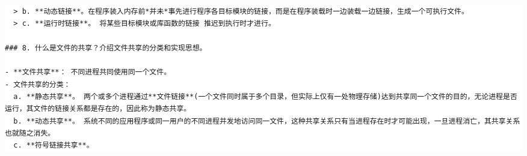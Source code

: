 ```
  > b. **动态链接**。在程序装入内存前*并未*事先进行程序各目标模块的链接，而是在程序装载时一边装载一边链接，生成一个可执行文件。
  > c. **运行时链接**。 将某些目标模块或库函数的链接 推迟到执行时才进行。

### 8. 什么是文件的共享？介绍文件共享的分类和实现思想。

- **文件共享**： 不同进程共同使用同一个文件。
- 文件共享的分类：
  a. **静态共享**。 两个或多个进程通过**文件链接**(一个文件同时属于多个目录，但实际上仅有一处物理存储)达到共享同一个文件的目的，无论进程是否运行，其文件的链接关系都是存在的，因此称为静态共享。
  b. **动态共享**。 系统不同的应用程序或同一用户的不同进程并发地访问同一文件，这种共享关系只有当进程存在时才可能出现，一旦进程消亡，其共享关系也就随之消失。
  c. **符号链接共享**。
```